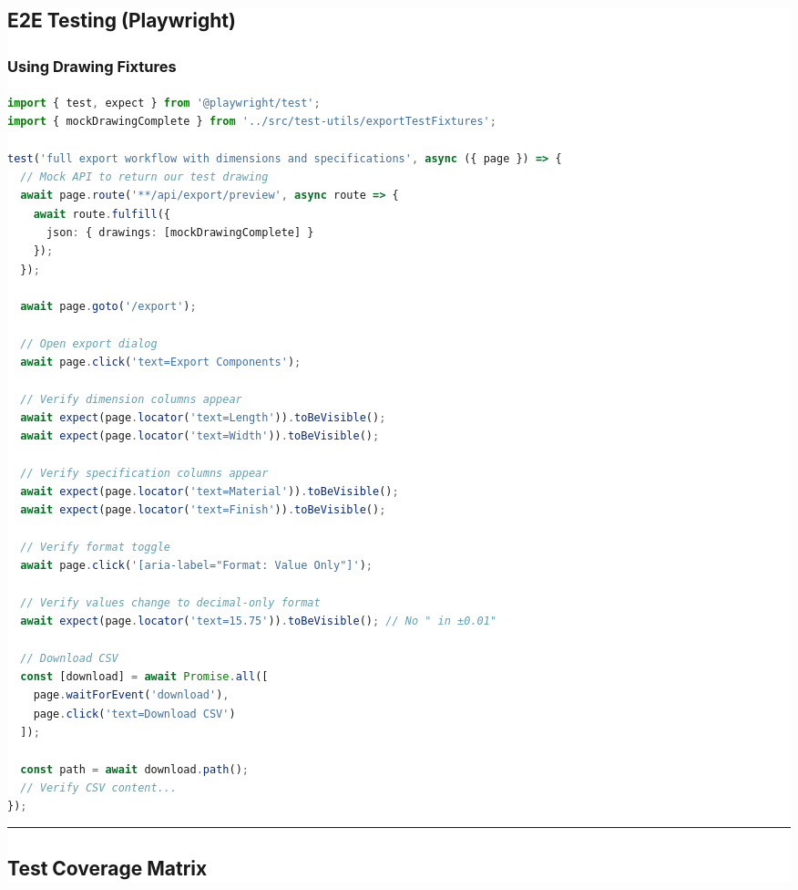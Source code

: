 
## E2E Testing (Playwright)

### Using Drawing Fixtures

```typescript
import { test, expect } from '@playwright/test';
import { mockDrawingComplete } from '../src/test-utils/exportTestFixtures';

test('full export workflow with dimensions and specifications', async ({ page }) => {
  // Mock API to return our test drawing
  await page.route('**/api/export/preview', async route => {
    await route.fulfill({
      json: { drawings: [mockDrawingComplete] }
    });
  });

  await page.goto('/export');

  // Open export dialog
  await page.click('text=Export Components');

  // Verify dimension columns appear
  await expect(page.locator('text=Length')).toBeVisible();
  await expect(page.locator('text=Width')).toBeVisible();

  // Verify specification columns appear
  await expect(page.locator('text=Material')).toBeVisible();
  await expect(page.locator('text=Finish')).toBeVisible();

  // Verify format toggle
  await page.click('[aria-label="Format: Value Only"]');

  // Verify values change to decimal-only format
  await expect(page.locator('text=15.75')).toBeVisible(); // No " in ±0.01"

  // Download CSV
  const [download] = await Promise.all([
    page.waitForEvent('download'),
    page.click('text=Download CSV')
  ]);

  const path = await download.path();
  // Verify CSV content...
});
```

---

## Test Coverage Matrix
